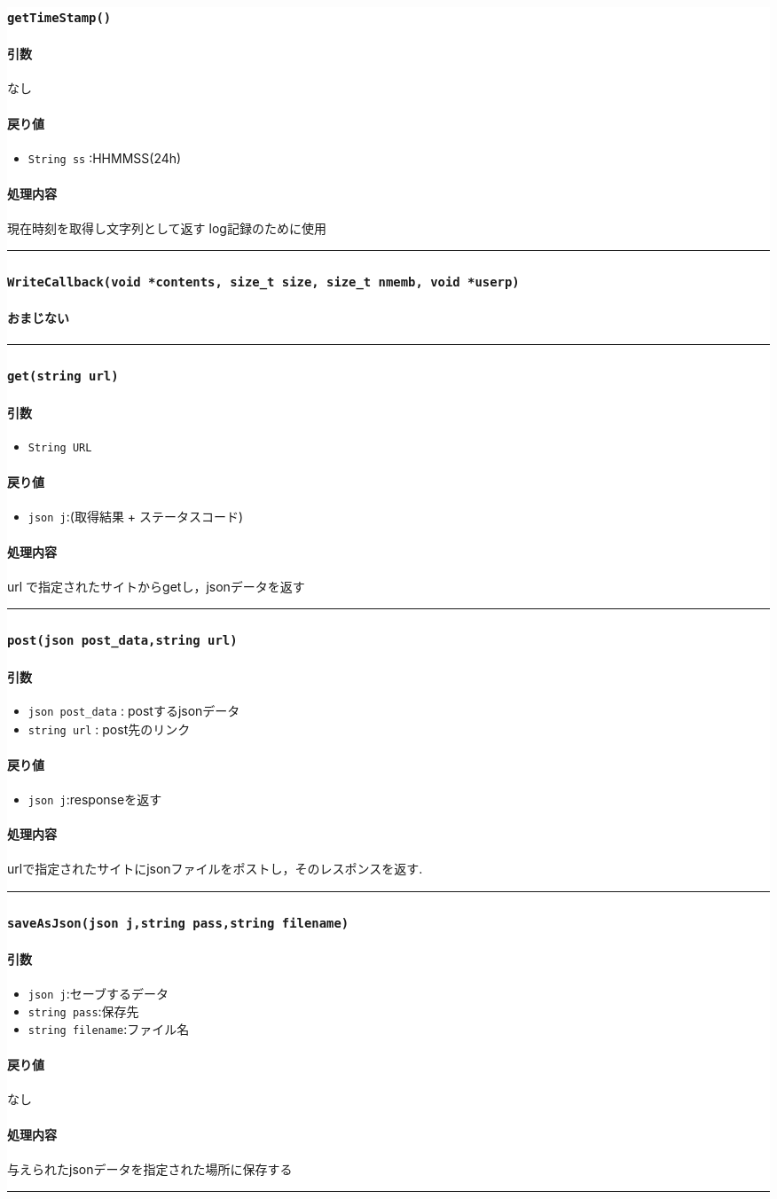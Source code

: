 
### `getTimeStamp()`
#### 引数
なし
#### 戻り値
- `String ss` :HHMMSS(24h)
#### 処理内容
現在時刻を取得し文字列として返す
log記録のために使用

---

### `WriteCallback(void *contents, size_t size, size_t nmemb, void *userp)`

#### おまじない

---

### `get(string url)`
#### 引数 
- `String URL`
#### 戻り値
- `json j`:(取得結果 + ステータスコード)

#### 処理内容
url で指定されたサイトからgetし，jsonデータを返す

---

### `post(json post_data,string url)`
#### 引数
- `json post_data` : postするjsonデータ
- `string url` : post先のリンク
#### 戻り値
- `json j`:responseを返す
#### 処理内容
urlで指定されたサイトにjsonファイルをポストし，そのレスポンスを返す.


---

### `saveAsJson(json j,string pass,string filename)`
#### 引数
- `json j`:セーブするデータ
- `string pass`:保存先
- `string filename`:ファイル名
#### 戻り値
なし
#### 処理内容
与えられたjsonデータを指定された場所に保存する

---